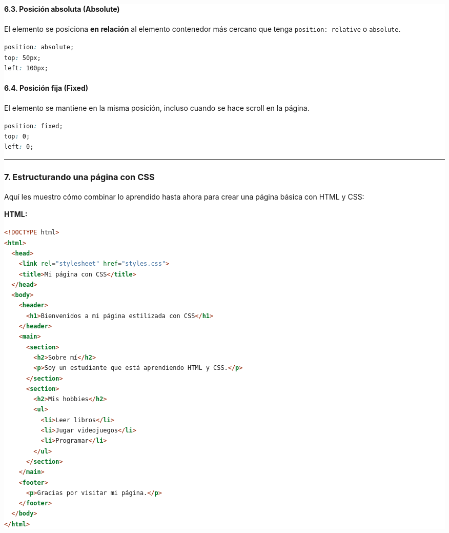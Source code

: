 #### 6.3. **Posición absoluta (Absolute)**

El elemento se posiciona **en relación** al elemento contenedor más cercano que tenga `position: relative` o `absolute`.

```css
position: absolute;
top: 50px;
left: 100px;
```

#### 6.4. **Posición fija (Fixed)**

El elemento se mantiene en la misma posición, incluso cuando se hace scroll en la página.

```css
position: fixed;
top: 0;
left: 0;
```

---

### **7. Estructurando una página con CSS**

Aquí les muestro cómo combinar lo aprendido hasta ahora para crear una página básica con HTML y CSS:

**HTML:**

```html
<!DOCTYPE html>
<html>
  <head>
    <link rel="stylesheet" href="styles.css">
    <title>Mi página con CSS</title>
  </head>
  <body>
    <header>
      <h1>Bienvenidos a mi página estilizada con CSS</h1>
    </header>
    <main>
      <section>
        <h2>Sobre mí</h2>
        <p>Soy un estudiante que está aprendiendo HTML y CSS.</p>
      </section>
      <section>
        <h2>Mis hobbies</h2>
        <ul>
          <li>Leer libros</li>
          <li>Jugar videojuegos</li>
          <li>Programar</li>
        </ul>
      </section>
    </main>
    <footer>
      <p>Gracias por visitar mi página.</p>
    </footer>
  </body>
</html>
```
